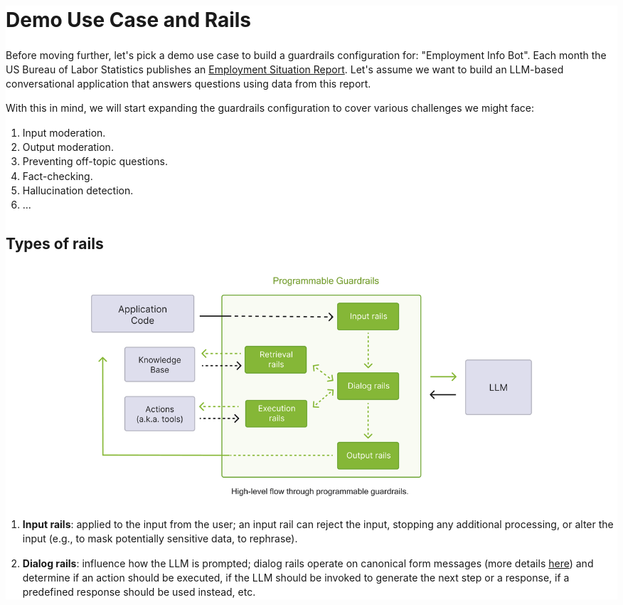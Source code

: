 # Demo Use Case and Rails

Before moving further, let's pick a demo use case to build a guardrails configuration for: "Employment Info Bot". Each month the US Bureau of Labor Statistics publishes an [Employment Situation Report](https://www.bls.gov/news.release/empsit.toc.htm). Let's assume we want to build an LLM-based conversational application that answers questions using data from this report.

With this in mind, we will start expanding the guardrails configuration to cover various challenges we might face:

1. Input moderation.
2. Output moderation.
3. Preventing off-topic questions.
4. Fact-checking.
5. Hallucination detection.
6. ...

## Types of rails

<p style="text-align: center;">
<img src="../../_assets/images/programmable_guardrails_flow.png" style="max-width: 913px; width: 75%;">
</p>

1. **Input rails**: applied to the input from the user; an input rail can reject the input, stopping any additional processing, or alter the input (e.g., to mask potentially sensitive data, to rephrase).

2. **Dialog rails**: influence how the LLM is prompted; dialog rails operate on canonical form messages (more details [here](../../user_guide/colang-language-syntax-guide.md)) and determine if an action should be executed, if the LLM should be invoked to generate the next step or a response, if a predefined response should be used instead, etc.
